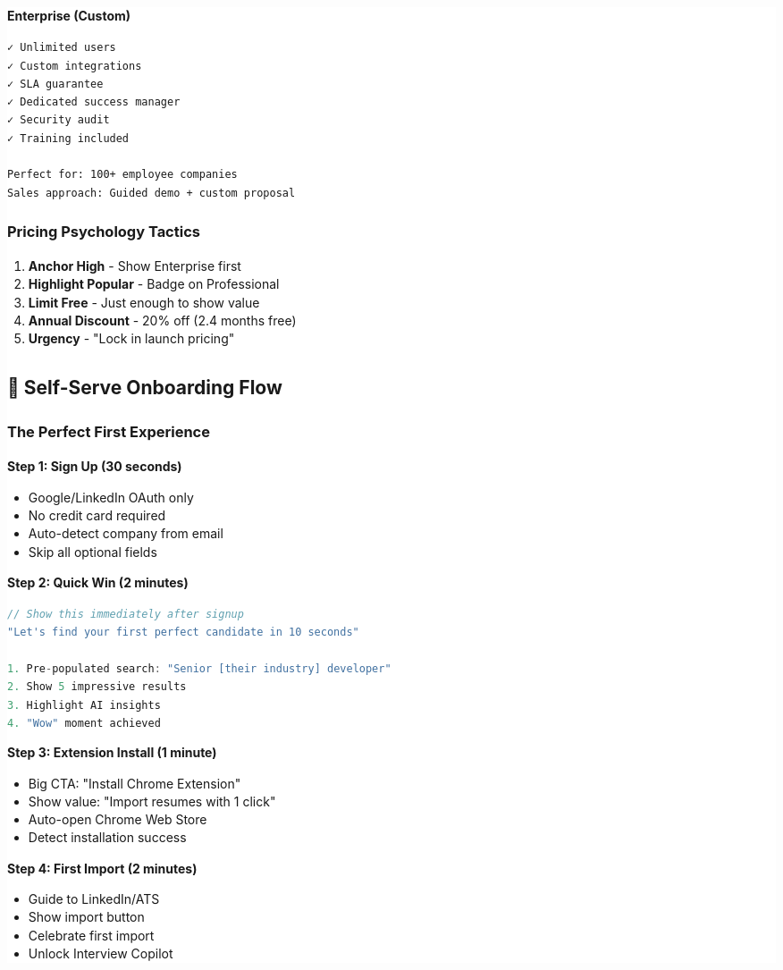 **Enterprise (Custom)**
```
✓ Unlimited users
✓ Custom integrations
✓ SLA guarantee
✓ Dedicated success manager
✓ Security audit
✓ Training included

Perfect for: 100+ employee companies
Sales approach: Guided demo + custom proposal
```

### Pricing Psychology Tactics

1. **Anchor High** - Show Enterprise first
2. **Highlight Popular** - Badge on Professional
3. **Limit Free** - Just enough to show value
4. **Annual Discount** - 20% off (2.4 months free)
5. **Urgency** - "Lock in launch pricing"

## 🚀 Self-Serve Onboarding Flow

### The Perfect First Experience

**Step 1: Sign Up (30 seconds)**
- Google/LinkedIn OAuth only
- No credit card required
- Auto-detect company from email
- Skip all optional fields

**Step 2: Quick Win (2 minutes)**
```javascript
// Show this immediately after signup
"Let's find your first perfect candidate in 10 seconds"

1. Pre-populated search: "Senior [their industry] developer"
2. Show 5 impressive results
3. Highlight AI insights
4. "Wow" moment achieved
```

**Step 3: Extension Install (1 minute)**
- Big CTA: "Install Chrome Extension"
- Show value: "Import resumes with 1 click"
- Auto-open Chrome Web Store
- Detect installation success

**Step 4: First Import (2 minutes)**
- Guide to LinkedIn/ATS
- Show import button
- Celebrate first import
- Unlock Interview Copilot
